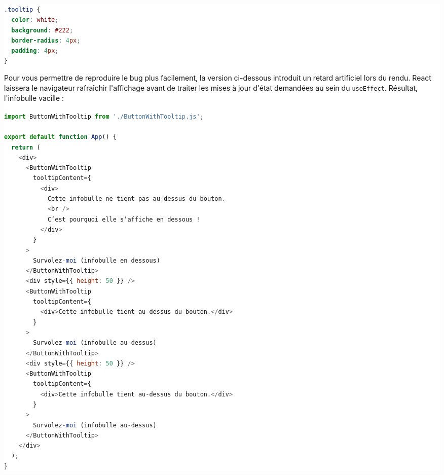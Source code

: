 ```css
.tooltip {
  color: white;
  background: #222;
  border-radius: 4px;
  padding: 4px;
}
```

</Sandpack>

Pour vous permettre de reproduire le bug plus facilement, la version ci-dessous introduit un retard artificiel lors du rendu.  React laissera le navigateur rafraîchir l'affichage avant de traiter les mises à jour d'état demandées au sein du `useEffect`.  Résultat, l'infobulle vacille :

<Sandpack>

```js
import ButtonWithTooltip from './ButtonWithTooltip.js';

export default function App() {
  return (
    <div>
      <ButtonWithTooltip
        tooltipContent={
          <div>
            Cette infobulle ne tient pas au-dessus du bouton.
            <br />
            C’est pourquoi elle s’affiche en dessous !
          </div>
        }
      >
        Survolez-moi (infobulle en dessous)
      </ButtonWithTooltip>
      <div style={{ height: 50 }} />
      <ButtonWithTooltip
        tooltipContent={
          <div>Cette infobulle tient au-dessus du bouton.</div>
        }
      >
        Survolez-moi (infobulle au-dessus)
      </ButtonWithTooltip>
      <div style={{ height: 50 }} />
      <ButtonWithTooltip
        tooltipContent={
          <div>Cette infobulle tient au-dessus du bouton.</div>
        }
      >
        Survolez-moi (infobulle au-dessus)
      </ButtonWithTooltip>
    </div>
  );
}
```
